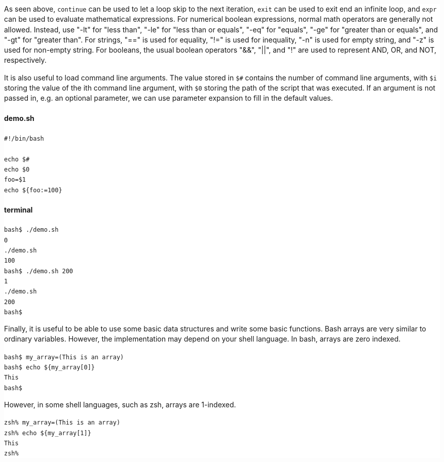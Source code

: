 As seen above, `continue` can be used to let a loop skip to the next iteration, `exit` can be used to exit end an infinite loop, and `expr` can be used to evaluate mathematical expressions. For numerical boolean expressions, normal math operators are generally not allowed. Instead, use "-lt" for "less than", "-le" for "less than or equals", "-eq" for "equals", "-ge" for "greater than or equals", and "-gt" for "greater than". For strings, "==" is used for equality, "!=" is used for inequality, "-n" is used for empty string, and "-z" is used for non-empty string. For booleans, the usual boolean operators "&&", "||", and "!" are used to represent AND, OR, and NOT, respectively.  

It is also useful to load command line arguments. The value stored in `$#` contains the number of command line arguments, with `$i` storing the value of the ith command line argument, with `$0` storing the path of the script that was executed. If an argument is not passed in, e.g. an optional parameter, we can use parameter expansion to fill in the default values.  

#### demo.sh
```
#!/bin/bash

echo $#
echo $0
foo=$1
echo ${foo:=100}
```
#### terminal
```
bash$ ./demo.sh
0
./demo.sh
100
bash$ ./demo.sh 200
1
./demo.sh
200
bash$ 
```

Finally, it is useful to be able to use some basic data structures and write some basic functions. Bash arrays are very similar to ordinary variables. However, the implementation may depend on your shell language. In bash, arrays are zero indexed.  

```
bash$ my_array=(This is an array)
bash$ echo ${my_array[0]}
This
bash$ 
```

However, in some shell languages, such as zsh, arrays are 1-indexed.  

```
zsh% my_array=(This is an array)
zsh% echo ${my_array[1]}
This
zsh% 
```
